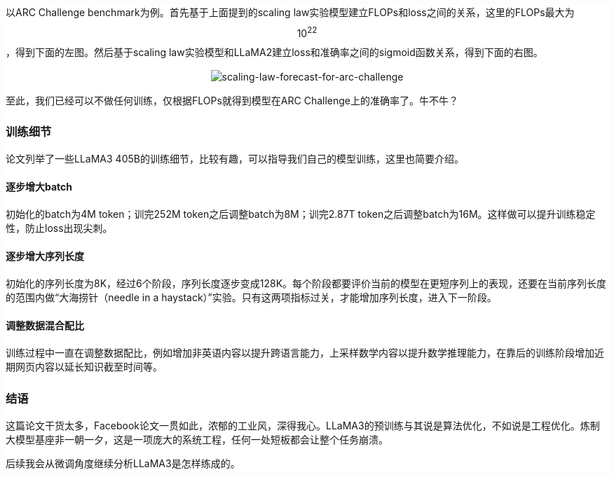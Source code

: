 以ARC Challenge benchmark为例。首先基于上面提到的scaling law实验模型建立FLOPs和loss之间的关系，这里的FLOPs最大为$$10^{22}$$，得到下面的左图。然后基于scaling law实验模型和LLaMA2建立loss和准确率之间的sigmoid函数关系，得到下面的右图。

<p align="center"><img src="/assets/img/llama3/scaling-law-forecast-for-arc-challenge.PNG" alt="scaling-law-forecast-for-arc-challenge" width="100%"></p>

至此，我们已经可以不做任何训练，仅根据FLOPs就得到模型在ARC Challenge上的准确率了。牛不牛？

### 训练细节

论文列举了一些LLaMA3 405B的训练细节，比较有趣，可以指导我们自己的模型训练，这里也简要介绍。

#### 逐步增大batch

初始化的batch为4M token；训完252M token之后调整batch为8M；训完2.87T token之后调整batch为16M。这样做可以提升训练稳定性，防止loss出现尖刺。

#### 逐步增大序列长度

初始化的序列长度为8K，经过6个阶段，序列长度逐步变成128K。每个阶段都要评价当前的模型在更短序列上的表现，还要在当前序列长度的范围内做“大海捞针（needle in a haystack）”实验。只有这两项指标过关，才能增加序列长度，进入下一阶段。

#### 调整数据混合配比

训练过程中一直在调整数据配比，例如增加非英语内容以提升跨语言能力，上采样数学内容以提升数学推理能力，在靠后的训练阶段增加近期网页内容以延长知识截至时间等。

### 结语

这篇论文干货太多，Facebook论文一贯如此，浓郁的工业风，深得我心。LLaMA3的预训练与其说是算法优化，不如说是工程优化。炼制大模型基座非一朝一夕，这是一项庞大的系统工程，任何一处短板都会让整个任务崩溃。

后续我会从微调角度继续分析LLaMA3是怎样练成的。
